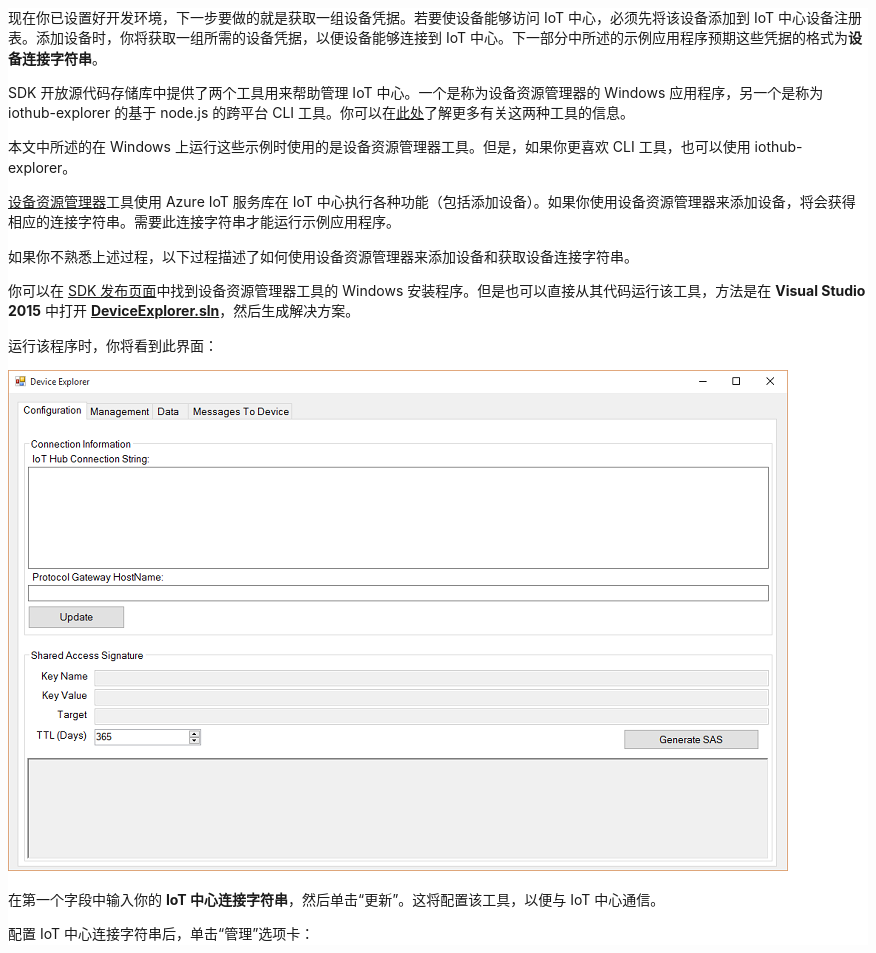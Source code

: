 现在你已设置好开发环境，下一步要做的就是获取一组设备凭据。若要使设备能够访问 IoT 中心，必须先将该设备添加到 IoT 中心设备注册表。添加设备时，你将获取一组所需的设备凭据，以便设备能够连接到 IoT 中心。下一部分中所述的示例应用程序预期这些凭据的格式为**设备连接字符串**。

SDK 开放源代码存储库中提供了两个工具用来帮助管理 IoT 中心。一个是称为设备资源管理器的 Windows 应用程序，另一个是称为 iothub-explorer 的基于 node.js 的跨平台 CLI 工具。你可以在[此处](https://github.com/Azure/azure-iot-sdks/blob/master/doc/manage_iot_hub.md)了解更多有关这两种工具的信息。

本文中所述的在 Windows 上运行这些示例时使用的是设备资源管理器工具。但是，如果你更喜欢 CLI 工具，也可以使用 iothub-explorer。

[设备资源管理器](https://github.com/Azure/azure-iot-sdks/tree/master/tools/DeviceExplorer)工具使用 Azure IoT 服务库在 IoT 中心执行各种功能（包括添加设备）。如果你使用设备资源管理器来添加设备，将会获得相应的连接字符串。需要此连接字符串才能运行示例应用程序。

如果你不熟悉上述过程，以下过程描述了如何使用设备资源管理器来添加设备和获取设备连接字符串。

你可以在 [SDK 发布页面](https://github.com/Azure/azure-iot-sdks/releases)中找到设备资源管理器工具的 Windows 安装程序。但是也可以直接从其代码运行该工具，方法是在 **Visual Studio 2015** 中打开 **[DeviceExplorer.sln](https://github.com/Azure/azure-iot-sdks/blob/master/tools/DeviceExplorer/DeviceExplorer.sln)**，然后生成解决方案。

运行该程序时，你将看到此界面：

  ![](./media/iot-hub-device-sdk-c-intro/03-DeviceExplorer.PNG)

在第一个字段中输入你的 **IoT 中心连接字符串**，然后单击“更新”。这将配置该工具，以便与 IoT 中心通信。

配置 IoT 中心连接字符串后，单击“管理”选项卡：
